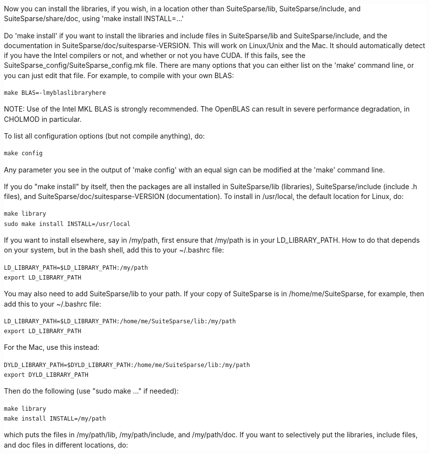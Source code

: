 Now you can install the libraries, if you wish, in a location other than
SuiteSparse/lib, SuiteSparse/include, and SuiteSparse/share/doc, using
'make install INSTALL=...'

Do 'make install' if you want to install the libraries and include files in
SuiteSparse/lib and SuiteSparse/include, and the documentation in
SuiteSparse/doc/suitesparse-VERSION.
This will work on Linux/Unix and the Mac.  It should automatically detect if
you have the Intel compilers or not, and whether or not you have CUDA.  If this
fails, see the SuiteSparse_config/SuiteSparse_config.mk file.  There are many
options that you can either list on the 'make' command line, or you can just
edit that file.  For example, to compile with your own BLAS:

    make BLAS=-lmyblaslibraryhere

NOTE: Use of the Intel MKL BLAS is strongly recommended.  The OpenBLAS can
result in severe performance degradation, in CHOLMOD in particular.

To list all configuration options (but not compile anything), do:

    make config

Any parameter you see in the output of 'make config' with an equal sign
can be modified at the 'make' command line.

If you do "make install" by itself, then the packages are all installed in
SuiteSparse/lib (libraries), SuiteSparse/include (include .h files), and
SuiteSparse/doc/suitesparse-VERSION (documentation).  To install in
/usr/local, the default location for Linux, do:

    make library
    sudo make install INSTALL=/usr/local

If you want to install elsewhere, say in /my/path, first ensure that /my/path
is in your LD_LIBRARY_PATH.  How to do that depends on your system, but in the
bash shell, add this to your ~/.bashrc file:

    LD_LIBRARY_PATH=$LD_LIBRARY_PATH:/my/path
    export LD_LIBRARY_PATH

You may also need to add SuiteSparse/lib to your path.  If your copy of
SuiteSparse is in /home/me/SuiteSparse, for example, then add this to your
~/.bashrc file:

    LD_LIBRARY_PATH=$LD_LIBRARY_PATH:/home/me/SuiteSparse/lib:/my/path
    export LD_LIBRARY_PATH

For the Mac, use this instead:

    DYLD_LIBRARY_PATH=$DYLD_LIBRARY_PATH:/home/me/SuiteSparse/lib:/my/path
    export DYLD_LIBRARY_PATH

Then do the following (use "sudo make ..." if needed):

    make library
    make install INSTALL=/my/path

which puts the files in /my/path/lib, /my/path/include, and /my/path/doc.
If you want to selectively put the libraries, include files, and doc files
in different locations, do:
